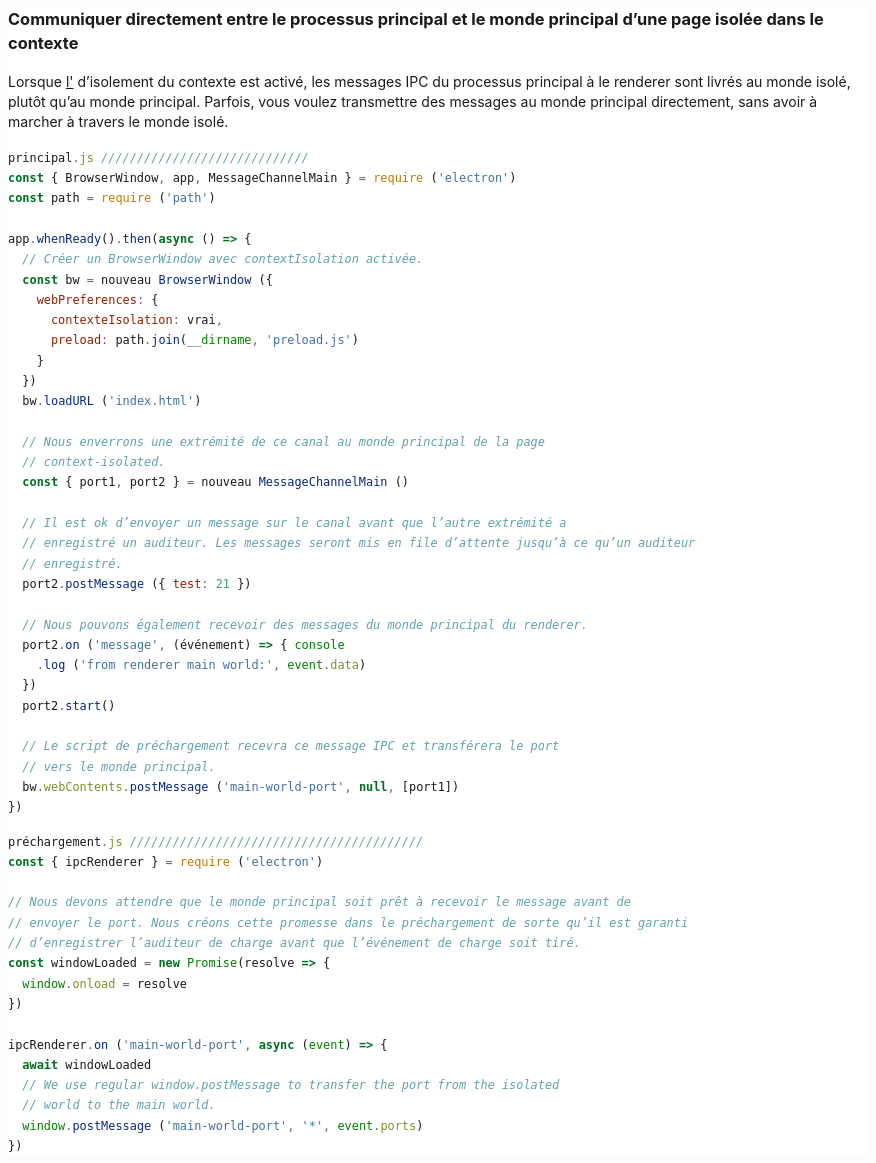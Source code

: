 ### Communiquer directement entre le processus principal et le monde principal d’une page isolée dans le contexte

Lorsque [l'][] d’isolement du contexte est activé, les messages IPC du processus principal à le renderer sont livrés au monde isolé, plutôt qu’au monde principal. Parfois, vous voulez transmettre des messages au monde principal directement, sans avoir à marcher à travers le monde isolé.

```js
principal.js /////////////////////////////
const { BrowserWindow, app, MessageChannelMain } = require ('electron')
const path = require ('path')

app.whenReady().then(async () => {
  // Créer un BrowserWindow avec contextIsolation activée.
  const bw = nouveau BrowserWindow ({
    webPreferences: {
      contexteIsolation: vrai,
      preload: path.join(__dirname, 'preload.js')
    }
  })
  bw.loadURL ('index.html')

  // Nous enverrons une extrémité de ce canal au monde principal de la page
  // context-isolated.
  const { port1, port2 } = nouveau MessageChannelMain ()

  // Il est ok d’envoyer un message sur le canal avant que l’autre extrémité a
  // enregistré un auditeur. Les messages seront mis en file d’attente jusqu’à ce qu’un auditeur
  // enregistré.
  port2.postMessage ({ test: 21 })

  // Nous pouvons également recevoir des messages du monde principal du renderer.
  port2.on ('message', (événement) => { console
    .log ('from renderer main world:', event.data)
  })
  port2.start()

  // Le script de préchargement recevra ce message IPC et transférera le port
  // vers le monde principal.
  bw.webContents.postMessage ('main-world-port', null, [port1])
})
```

```js
préchargement.js /////////////////////////////////////////
const { ipcRenderer } = require ('electron')

// Nous devons attendre que le monde principal soit prêt à recevoir le message avant de
// envoyer le port. Nous créons cette promesse dans le préchargement de sorte qu’il est garanti
// d’enregistrer l’auditeur de charge avant que l’événement de charge soit tiré.
const windowLoaded = new Promise(resolve => {
  window.onload = resolve
})

ipcRenderer.on ('main-world-port', async (event) => {
  await windowLoaded
  // We use regular window.postMessage to transfer the port from the isolated
  // world to the main world.
  window.postMessage ('main-world-port', '*', event.ports)
})
```


[l']: context-isolation.md
[`ipcRenderer. ostMessage`]: ../api/ipc-renderer.md#ipcrendererpostmessagechannel-message-transfer
[`WebContents.postMessage`]: ../api/web-contents.md#contentspostmessagechannel-message-transfer
[`MessagePortMain`]: ../api/message-port-main.md
[`MessageChannelMain`]: ../api/message-channel-main.md
[`MessagePort`]: https://developer.mozilla.org/en-US/docs/Web/API/MessagePort
[Channel Messaging API]: https://developer.mozilla.org/en-US/docs/Web/API/Channel_Messaging_API